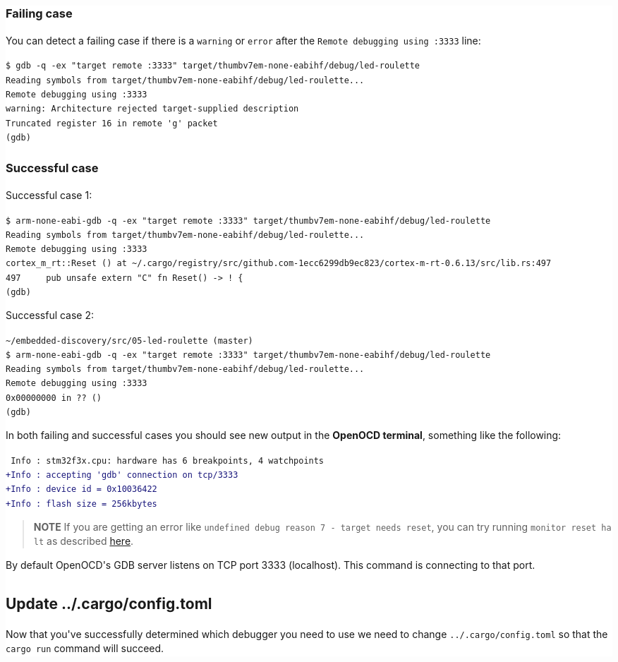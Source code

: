 ### **Failing case**

You can detect a failing case if there is a `warning` or `error` after the `Remote debugging using :3333` line:
```
$ gdb -q -ex "target remote :3333" target/thumbv7em-none-eabihf/debug/led-roulette
Reading symbols from target/thumbv7em-none-eabihf/debug/led-roulette...
Remote debugging using :3333
warning: Architecture rejected target-supplied description
Truncated register 16 in remote 'g' packet
(gdb)
```
### **Successful case**
Successful case 1:
```
$ arm-none-eabi-gdb -q -ex "target remote :3333" target/thumbv7em-none-eabihf/debug/led-roulette
Reading symbols from target/thumbv7em-none-eabihf/debug/led-roulette...
Remote debugging using :3333
cortex_m_rt::Reset () at ~/.cargo/registry/src/github.com-1ecc6299db9ec823/cortex-m-rt-0.6.13/src/lib.rs:497
497     pub unsafe extern "C" fn Reset() -> ! {
(gdb)
```
Successful case 2:
```
~/embedded-discovery/src/05-led-roulette (master)
$ arm-none-eabi-gdb -q -ex "target remote :3333" target/thumbv7em-none-eabihf/debug/led-roulette
Reading symbols from target/thumbv7em-none-eabihf/debug/led-roulette...
Remote debugging using :3333
0x00000000 in ?? ()
(gdb)
```
In both failing and successful cases you should see new output in the **OpenOCD terminal**, something like the following:
``` diff
 Info : stm32f3x.cpu: hardware has 6 breakpoints, 4 watchpoints
+Info : accepting 'gdb' connection on tcp/3333
+Info : device id = 0x10036422
+Info : flash size = 256kbytes
```

> **NOTE** If you are getting an error like `undefined debug reason 7 - target needs reset`, you can try running `monitor reset halt` as described [here](https://stackoverflow.com/questions/38994596/reason-7-target-needs-reset-unreliable-debugging-setup).

By default OpenOCD's GDB server listens on TCP port 3333 (localhost). This command is connecting to
that port.

## Update ../.cargo/config.toml

Now that you've successfully determined which debugger you need to use
we need to change `../.cargo/config.toml` so that the `cargo run` command will succeed.
